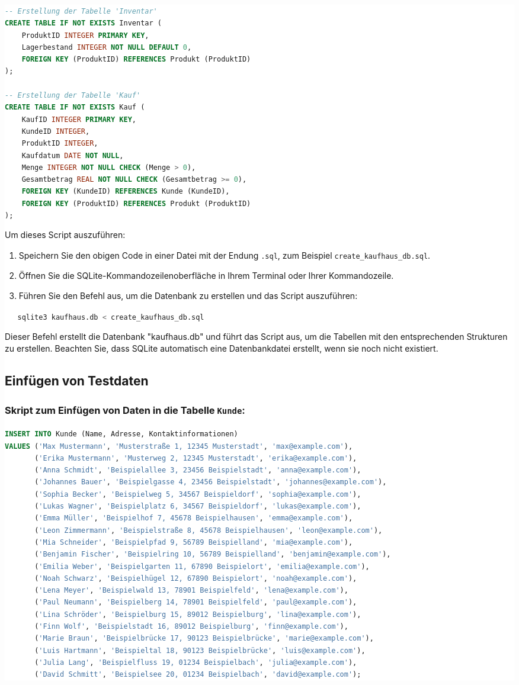 ```sql
-- Erstellung der Tabelle 'Inventar'
CREATE TABLE IF NOT EXISTS Inventar (
    ProduktID INTEGER PRIMARY KEY,
    Lagerbestand INTEGER NOT NULL DEFAULT 0,
    FOREIGN KEY (ProduktID) REFERENCES Produkt (ProduktID)
);

-- Erstellung der Tabelle 'Kauf'
CREATE TABLE IF NOT EXISTS Kauf (
    KaufID INTEGER PRIMARY KEY,
    KundeID INTEGER,
    ProduktID INTEGER,
    Kaufdatum DATE NOT NULL,
    Menge INTEGER NOT NULL CHECK (Menge > 0),
    Gesamtbetrag REAL NOT NULL CHECK (Gesamtbetrag >= 0),
    FOREIGN KEY (KundeID) REFERENCES Kunde (KundeID),
    FOREIGN KEY (ProduktID) REFERENCES Produkt (ProduktID)
);
```

Um dieses Script auszuführen:

1. Speichern Sie den obigen Code in einer Datei mit der Endung `.sql`, zum Beispiel `create_kaufhaus_db.sql`.

2. Öffnen Sie die SQLite-Kommandozeilenoberfläche in Ihrem Terminal oder Ihrer Kommandozeile.

3. Führen Sie den Befehl aus, um die Datenbank zu erstellen und das Script auszuführen:

```bash
   sqlite3 kaufhaus.db < create_kaufhaus_db.sql
```

Dieser Befehl erstellt die Datenbank "kaufhaus.db" und führt das Script aus, um die Tabellen mit den entsprechenden
Strukturen zu erstellen. Beachten Sie, dass SQLite automatisch eine Datenbankdatei erstellt, wenn sie noch nicht
existiert.

## Einfügen von Testdaten

### Skript zum Einfügen von Daten in die Tabelle `Kunde`:

```sql
INSERT INTO Kunde (Name, Adresse, Kontaktinformationen)
VALUES ('Max Mustermann', 'Musterstraße 1, 12345 Musterstadt', 'max@example.com'),
       ('Erika Mustermann', 'Musterweg 2, 12345 Musterstadt', 'erika@example.com'),
       ('Anna Schmidt', 'Beispielallee 3, 23456 Beispielstadt', 'anna@example.com'),
       ('Johannes Bauer', 'Beispielgasse 4, 23456 Beispielstadt', 'johannes@example.com'),
       ('Sophia Becker', 'Beispielweg 5, 34567 Beispieldorf', 'sophia@example.com'),
       ('Lukas Wagner', 'Beispielplatz 6, 34567 Beispieldorf', 'lukas@example.com'),
       ('Emma Müller', 'Beispielhof 7, 45678 Beispielhausen', 'emma@example.com'),
       ('Leon Zimmermann', 'Beispielstraße 8, 45678 Beispielhausen', 'leon@example.com'),
       ('Mia Schneider', 'Beispielpfad 9, 56789 Beispielland', 'mia@example.com'),
       ('Benjamin Fischer', 'Beispielring 10, 56789 Beispielland', 'benjamin@example.com'),
       ('Emilia Weber', 'Beispielgarten 11, 67890 Beispielort', 'emilia@example.com'),
       ('Noah Schwarz', 'Beispielhügel 12, 67890 Beispielort', 'noah@example.com'),
       ('Lena Meyer', 'Beispielwald 13, 78901 Beispielfeld', 'lena@example.com'),
       ('Paul Neumann', 'Beispielberg 14, 78901 Beispielfeld', 'paul@example.com'),
       ('Lina Schröder', 'Beispielburg 15, 89012 Beispielburg', 'lina@example.com'),
       ('Finn Wolf', 'Beispielstadt 16, 89012 Beispielburg', 'finn@example.com'),
       ('Marie Braun', 'Beispielbrücke 17, 90123 Beispielbrücke', 'marie@example.com'),
       ('Luis Hartmann', 'Beispieltal 18, 90123 Beispielbrücke', 'luis@example.com'),
       ('Julia Lang', 'Beispielfluss 19, 01234 Beispielbach', 'julia@example.com'),
       ('David Schmitt', 'Beispielsee 20, 01234 Beispielbach', 'david@example.com');
```